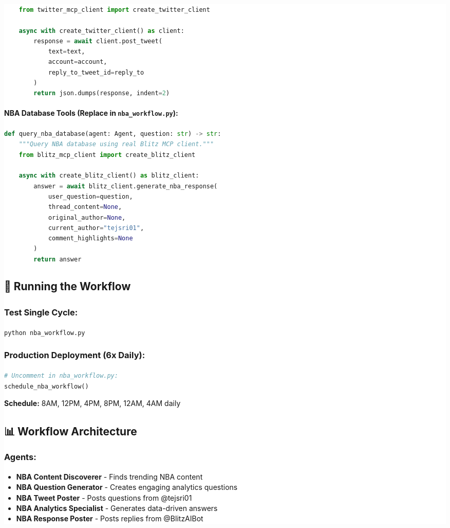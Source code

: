 ```python
    from twitter_mcp_client import create_twitter_client
    
    async with create_twitter_client() as client:
        response = await client.post_tweet(
            text=text,
            account=account,
            reply_to_tweet_id=reply_to
        )
        return json.dumps(response, indent=2)
```

#### **NBA Database Tools** (Replace in `nba_workflow.py`):
```python
def query_nba_database(agent: Agent, question: str) -> str:
    """Query NBA database using real Blitz MCP client."""
    from blitz_mcp_client import create_blitz_client
    
    async with create_blitz_client() as blitz_client:
        answer = await blitz_client.generate_nba_response(
            user_question=question,
            thread_content=None,
            original_author=None,
            current_author="tejsri01",
            comment_highlights=None
        )
        return answer
```

## 🚀 Running the Workflow

### **Test Single Cycle:**
```bash
python nba_workflow.py
```

### **Production Deployment (6x Daily):**
```python
# Uncomment in nba_workflow.py:
schedule_nba_workflow()
```

**Schedule:** 8AM, 12PM, 4PM, 8PM, 12AM, 4AM daily

## 📊 Workflow Architecture

### **Agents:**
- **NBA Content Discoverer** - Finds trending NBA content
- **NBA Question Generator** - Creates engaging analytics questions  
- **NBA Tweet Poster** - Posts questions from @tejsri01
- **NBA Analytics Specialist** - Generates data-driven answers
- **NBA Response Poster** - Posts replies from @BlitzAIBot
